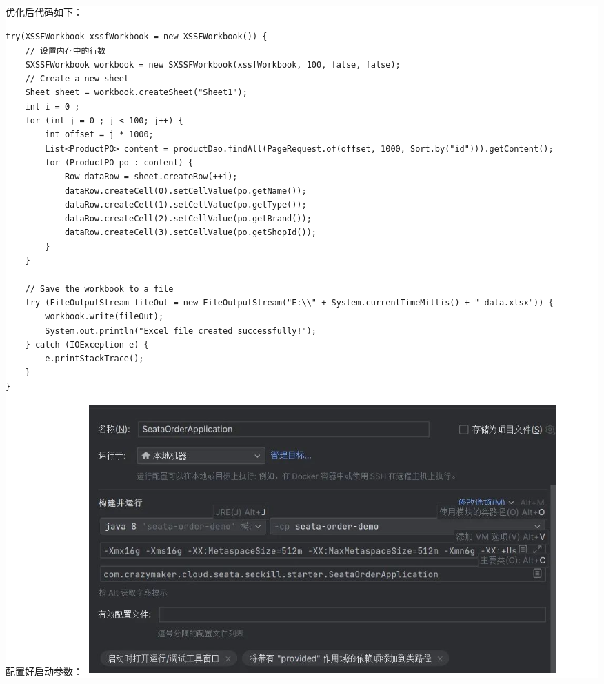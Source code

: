 优化后代码如下：
```
try(XSSFWorkbook xssfWorkbook = new XSSFWorkbook()) {
    // 设置内存中的行数
    SXSSFWorkbook workbook = new SXSSFWorkbook(xssfWorkbook, 100, false, false);
    // Create a new sheet
    Sheet sheet = workbook.createSheet("Sheet1");
    int i = 0 ;
    for (int j = 0 ; j < 100; j++) {
        int offset = j * 1000;
        List<ProductPO> content = productDao.findAll(PageRequest.of(offset, 1000, Sort.by("id"))).getContent();
        for (ProductPO po : content) {
            Row dataRow = sheet.createRow(++i);
            dataRow.createCell(0).setCellValue(po.getName());
            dataRow.createCell(1).setCellValue(po.getType());
            dataRow.createCell(2).setCellValue(po.getBrand());
            dataRow.createCell(3).setCellValue(po.getShopId());
        }
    }

    // Save the workbook to a file
    try (FileOutputStream fileOut = new FileOutputStream("E:\\" + System.currentTimeMillis() + "-data.xlsx")) {
        workbook.write(fileOut);
        System.out.println("Excel file created successfully!");
    } catch (IOException e) {
        e.printStackTrace();
    }
}
```

配置好启动参数：
![jvm启动参数配置](imgs/jvm_startup_config.png)
